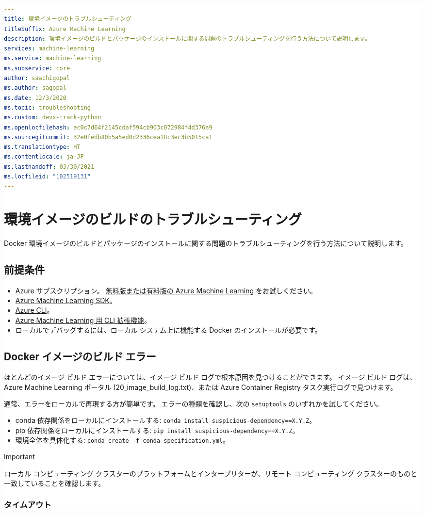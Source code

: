 ```yaml
---
title: 環境イメージのトラブルシューティング
titleSuffix: Azure Machine Learning
description: 環境イメージのビルドとパッケージのインストールに関する問題のトラブルシューティングを行う方法について説明します。
services: machine-learning
ms.service: machine-learning
ms.subservice: core
author: saachigopal
ms.author: sagopal
ms.date: 12/3/2020
ms.topic: troubleshooting
ms.custom: devx-track-python
ms.openlocfilehash: ec0c7d64f2145cdaf594cb903c072984f4d376a9
ms.sourcegitcommit: 32e0fedb80b5a5ed0d2336cea18c3ec3b5015ca1
ms.translationtype: HT
ms.contentlocale: ja-JP
ms.lasthandoff: 03/30/2021
ms.locfileid: "102519131"
---
```

# <a name="troubleshoot-environment-image-builds"></a>環境イメージのビルドのトラブルシューティング

Docker 環境イメージのビルドとパッケージのインストールに関する問題のトラブルシューティングを行う方法について説明します。

## <a name="prerequisites"></a>前提条件

* Azure サブスクリプション。 [無料版または有料版の Azure Machine Learning](https://aka.ms/AMLFree) をお試しください。
* [Azure Machine Learning SDK](/python/api/overview/azure/ml/install)。
* [Azure CLI](/cli/azure/install-azure-cli)。
* [Azure Machine Learning 用 CLI 拡張機能](reference-azure-machine-learning-cli.md)。
* ローカルでデバッグするには、ローカル システム上に機能する Docker のインストールが必要です。

## <a name="docker-image-build-failures"></a>Docker イメージのビルド エラー
 
ほとんどのイメージ ビルド エラーについては、イメージ ビルド ログで根本原因を見つけることができます。
イメージ ビルド ログは、Azure Machine Learning ポータル (20\_image\_build\_log.txt)、または Azure Container Registry タスク実行ログで見つけます。
 
通常、エラーをローカルで再現する方が簡単です。 エラーの種類を確認し、次の `setuptools` のいずれかを試してください。

- conda 依存関係をローカルにインストールする: `conda install suspicious-dependency==X.Y.Z`。
- pip 依存関係をローカルにインストールする: `pip install suspicious-dependency==X.Y.Z`。
- 環境全体を具体化する: `conda create -f conda-specification.yml`。

> [!IMPORTANT]
> ローカル コンピューティング クラスターのプラットフォームとインタープリターが、リモート コンピューティング クラスターのものと一致していることを確認します。 

### <a name="timeout"></a>タイムアウト 
 